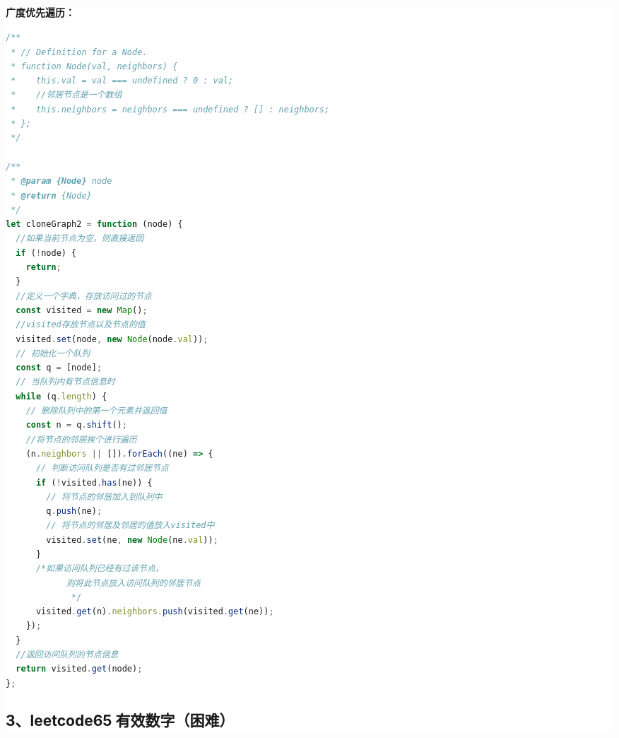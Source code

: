 **广度优先遍历：**

```js
/**
 * // Definition for a Node.
 * function Node(val, neighbors) {
 *    this.val = val === undefined ? 0 : val;
 *    //邻居节点是一个数组
 *    this.neighbors = neighbors === undefined ? [] : neighbors;
 * };
 */

/**
 * @param {Node} node
 * @return {Node}
 */
let cloneGraph2 = function (node) {
  //如果当前节点为空，则直接返回
  if (!node) {
    return;
  }
  //定义一个字典，存放访问过的节点
  const visited = new Map();
  //visited存放节点以及节点的值
  visited.set(node, new Node(node.val));
  // 初始化一个队列
  const q = [node];
  // 当队列内有节点信息时
  while (q.length) {
    // 删除队列中的第一个元素并返回值
    const n = q.shift();
    //将节点的邻居挨个进行遍历
    (n.neighbors || []).forEach((ne) => {
      // 判断访问队列是否有过邻居节点
      if (!visited.has(ne)) {
        // 将节点的邻居加入到队列中
        q.push(ne);
        // 将节点的邻居及邻居的值放入visited中
        visited.set(ne, new Node(ne.val));
      }
      /*如果访问队列已经有过该节点，
            则将此节点放入访问队列的邻居节点
             */
      visited.get(n).neighbors.push(visited.get(ne));
    });
  }
  //返回访问队列的节点信息
  return visited.get(node);
};
```

## 3、leetcode65 有效数字（困难）
